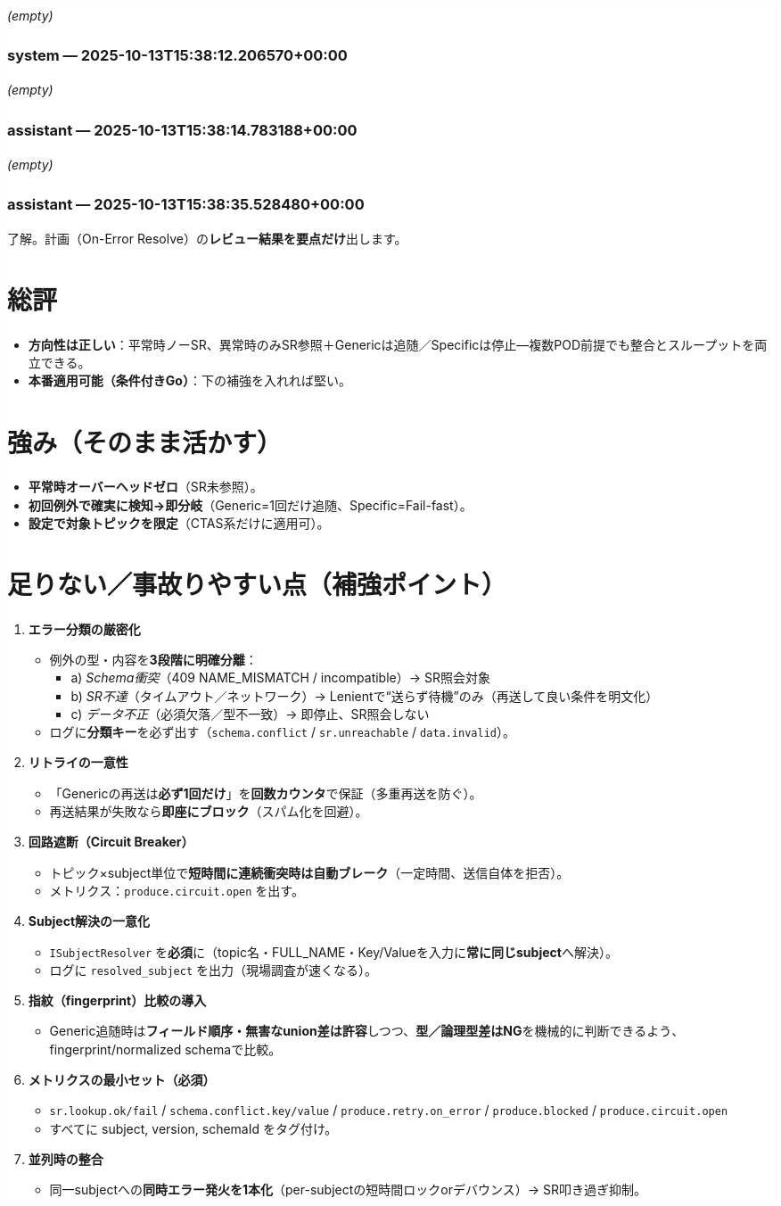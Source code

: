 _(empty)_
### system — 2025-10-13T15:38:12.206570+00:00

_(empty)_
### assistant — 2025-10-13T15:38:14.783188+00:00

_(empty)_
### assistant — 2025-10-13T15:38:35.528480+00:00

了解。計画（On-Error Resolve）の**レビュー結果を要点だけ**出します。

# 総評
- **方向性は正しい**：平常時ノーSR、異常時のみSR参照＋Genericは追随／Specificは停止—複数POD前提でも整合とスループットを両立できる。
- **本番適用可能（条件付きGo）**：下の補強を入れれば堅い。

# 強み（そのまま活かす）
- **平常時オーバーヘッドゼロ**（SR未参照）。
- **初回例外で確実に検知→即分岐**（Generic=1回だけ追随、Specific=Fail-fast）。
- **設定で対象トピックを限定**（CTAS系だけに適用可）。

# 足りない／事故りやすい点（補強ポイント）
1) **エラー分類の厳密化**
   - 例外の型・内容を**3段階に明確分離**：
     - a) *Schema衝突*（409 NAME_MISMATCH / incompatible）→ SR照会対象  
     - b) *SR不達*（タイムアウト／ネットワーク）→ Lenientで“送らず待機”のみ（再送して良い条件を明文化）  
     - c) *データ不正*（必須欠落／型不一致）→ 即停止、SR照会しない  
   - ログに**分類キー**を必ず出す（`schema.conflict` / `sr.unreachable` / `data.invalid`）。

2) **リトライの一意性**
   - 「Genericの再送は**必ず1回だけ**」を**回数カウンタ**で保証（多重再送を防ぐ）。
   - 再送結果が失敗なら**即座にブロック**（スパム化を回避）。

3) **回路遮断（Circuit Breaker）**
   - トピック×subject単位で**短時間に連続衝突時は自動ブレーク**（一定時間、送信自体を拒否）。  
   - メトリクス：`produce.circuit.open` を出す。

4) **Subject解決の一意化**
   - `ISubjectResolver` を**必須**に（topic名・FULL_NAME・Key/Valueを入力に**常に同じsubject**へ解決）。  
   - ログに `resolved_subject` を出力（現場調査が速くなる）。

5) **指紋（fingerprint）比較の導入**
   - Generic追随時は**フィールド順序・無害なunion差は許容**しつつ、**型／論理型差はNG**を機械的に判断できるよう、fingerprint/normalized schemaで比較。

6) **メトリクスの最小セット（必須）**
   - `sr.lookup.ok/fail` / `schema.conflict.key/value` / `produce.retry.on_error` / `produce.blocked` / `produce.circuit.open`  
   - すべてに subject, version, schemaId をタグ付け。

7) **並列時の整合**
   - 同一subjectへの**同時エラー発火を1本化**（per-subjectの短時間ロックorデバウンス）→ SR叩き過ぎ抑制。
